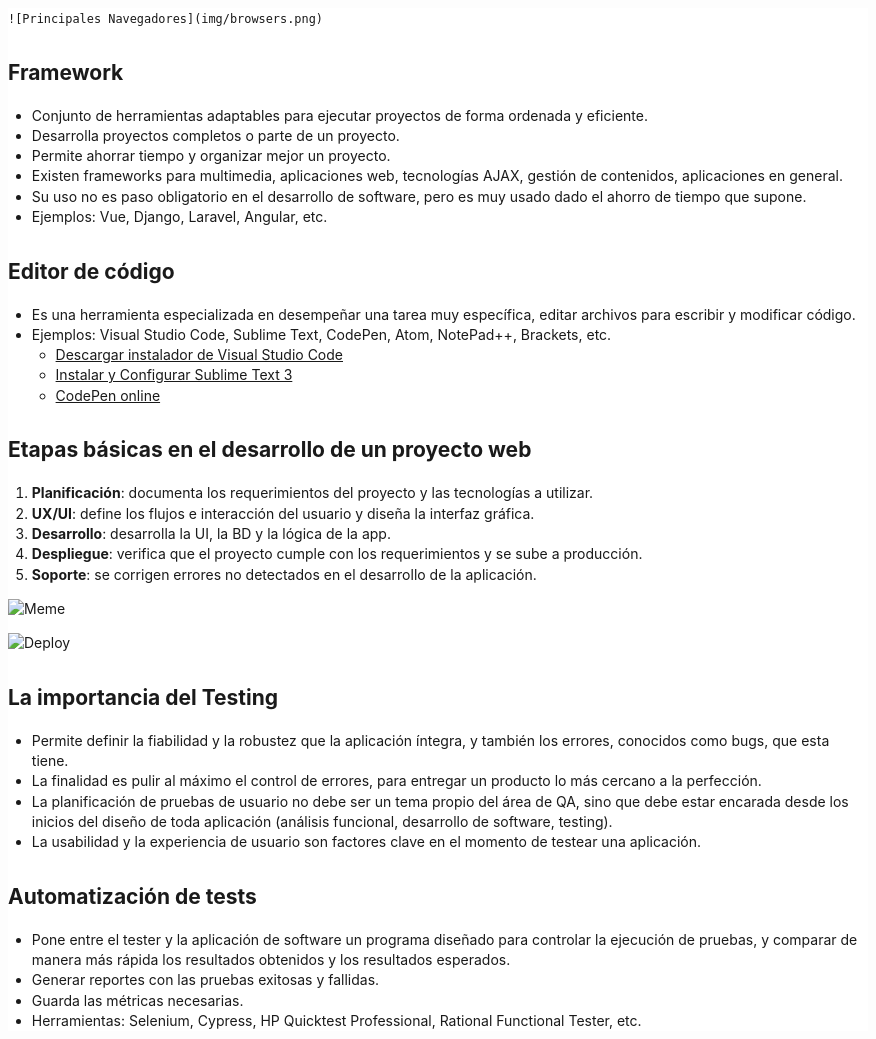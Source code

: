     ![Principales Navegadores](img/browsers.png)

## Framework

* Conjunto de herramientas adaptables para ejecutar proyectos de forma ordenada y eficiente.
* Desarrolla proyectos completos o parte de un proyecto.
* Permite ahorrar tiempo y organizar mejor un proyecto.
* Existen frameworks para multimedia, aplicaciones web, tecnologías AJAX, gestión de contenidos, aplicaciones en general.
* Su uso no es paso obligatorio en el desarrollo de software, pero es muy usado dado el ahorro de tiempo que supone.
* Ejemplos: Vue, Django, Laravel, Angular, etc.

## Editor de código

* Es una herramienta especializada en desempeñar una tarea muy específica, editar archivos para escribir y modificar código.
* Ejemplos: Visual Studio Code, Sublime Text, CodePen, Atom, NotePad++, Brackets, etc.
  * [Descargar instalador de Visual Studio Code](https://code.visualstudio.com/download)
  * [Instalar y Configurar Sublime Text 3](https://youtu.be/rA7VucHRrRw)
  * [CodePen online](https://codepen.io/)

## Etapas básicas en el desarrollo de un proyecto web

1. **Planificación**: documenta los requerimientos del proyecto y las tecnologías a utilizar.
1. **UX/UI**: define los flujos e interacción del usuario y diseña la interfaz gráfica.
1. **Desarrollo**: desarrolla la UI, la BD y la lógica de la app.
1. **Despliegue**: verifica que el proyecto cumple con los requerimientos y se sube a producción.
1. **Soporte**: se corrigen errores no detectados en el desarrollo de la aplicación.

![Meme](img/meme.jpg)

![Deploy](img/deploy.jpg)

## La importancia del Testing

* Permite definir la fiabilidad y la robustez que la aplicación íntegra, y también los errores, conocidos como bugs, que esta tiene.
* La finalidad es pulir al máximo el control de errores, para entregar un producto lo más cercano a la perfección.
* La planificación de pruebas de usuario no debe ser un tema propio del área de QA, sino que debe estar encarada desde los inicios del diseño de toda aplicación (análisis funcional, desarrollo de software, testing).
* La usabilidad y la experiencia de usuario son factores clave en el momento de testear una aplicación.

## Automatización de tests

* Pone entre el tester y la aplicación de software un programa diseñado para controlar la ejecución de pruebas, y comparar de manera más rápida los resultados obtenidos y los resultados esperados.
* Generar reportes con las pruebas exitosas y fallidas.
* Guarda las métricas necesarias.
* Herramientas: Selenium, Cypress, HP Quicktest Professional, Rational Functional Tester, etc.
